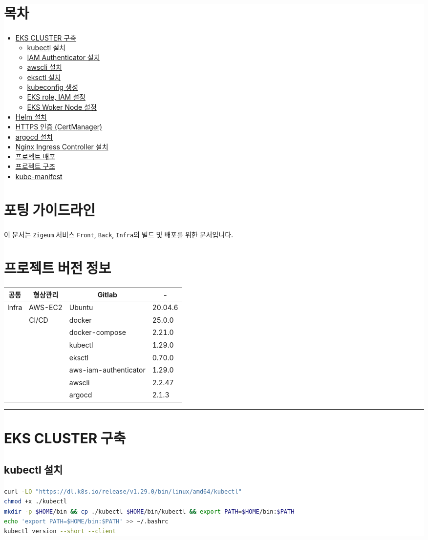 # 목차
- [EKS CLUSTER 구축](#eks-cluster-구축)
  - [kubectl 설치](#kubectl-설치)
  - [IAM Authenticator 설치](#iam-authenticator-설치)
  - [awscli 설치](#awscli-설치)
  - [eksctl 설치](#eksctl-설치)
  - [kubeconfig 생성](#kubeconfig-생성)
  - [EKS role, IAM 설정](#eks-role-iam-설정)
  - [EKS Woker Node 설정](#eks-woker-node-설정)
- [Helm 설치](#helm-설치)
- [HTTPS 인증 (CertManager)](#https-인증-certmanager)
- [argocd 설치](#argocd-설치)
- [Nginx Ingress Controller 설치](#nginx-ingress-controller-설치)
- [프로젝트 배포](#프로젝트-배포)
- [프로젝트 구조](#프로젝트-구조)
- [kube-manifest](#kube-manifest)


# 포팅 가이드라인

이 문서는 `Zigeum` 서비스 `Front`, `Back`, `Infra`의 빌드 및 배포를 위한 문서입니다.

# 프로젝트 버전 정보

| 공통     | 형상관리          | Gitlab                | -      |
| -------- |---------------|-----------------------|--------|
| Infra    | AWS-EC2       | Ubuntu                | 20.04.6 |
|          | CI/CD         | docker                | 25.0.0 |
|          |               | docker-compose        | 2.21.0 |
|          |               | kubectl               | 1.29.0 |
|          |               | eksctl                | 0.70.0 |
|          |               | aws-iam-authenticator | 1.29.0 |
|          |               | awscli                | 2.2.47 |
|          |               | argocd                | 2.1.3  |



---

# EKS CLUSTER 구축
## kubectl 설치 
```bash
curl -LO "https://dl.k8s.io/release/v1.29.0/bin/linux/amd64/kubectl"
chmod +x ./kubectl
mkdir -p $HOME/bin && cp ./kubectl $HOME/bin/kubectl && export PATH=$HOME/bin:$PATH
echo 'export PATH=$HOME/bin:$PATH' >> ~/.bashrc
kubectl version --short --client
```
